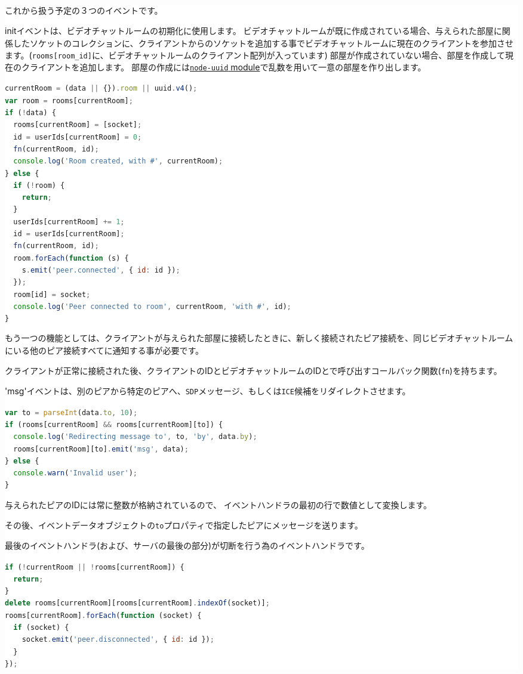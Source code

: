 これから扱う予定の３つのイベントです。

initイベントは、ビデオチャットルームの初期化に使用します。
ビデオチャットルームが既に作成されている場合、与えられた部屋に関係したソケットのコレクションに、クライアントからのソケットを追加する事でビデオチャットルームに現在のクライアントを参加させます。(`rooms[room_id]`に、ビデオチャットルームのクライアント配列が入っています)
部屋が作成されていない場合、部屋を作成して現在のクライアントを追加します。
部屋の作成には[`node-uuid` module](https://github.com/broofa/node-uuid#getting-started)で乱数を用いて一意の部屋を作り出します。

```javascript
currentRoom = (data || {}).room || uuid.v4();
var room = rooms[currentRoom];
if (!data) {
  rooms[currentRoom] = [socket];
  id = userIds[currentRoom] = 0;
  fn(currentRoom, id);
  console.log('Room created, with #', currentRoom);
} else {
  if (!room) {
    return;
  }
  userIds[currentRoom] += 1;
  id = userIds[currentRoom];
  fn(currentRoom, id);
  room.forEach(function (s) {
    s.emit('peer.connected', { id: id });
  });
  room[id] = socket;
  console.log('Peer connected to room', currentRoom, 'with #', id);
}
```

もう一つの機能としては、クライアントが与えられた部屋に接続したときに、新しく接続されたピア接続を、同じビデオチャットルームにいる他のピア接続すべてに通知する事が必要です。

クライアントが正常に接続された後、クライアントのIDとビデオチャットルームのIDとで呼び出すコールバック関数(`fn`)を持ちます。

'msg'イベントは、別のピアから特定のピアへ、`SDP`メッセージ、もしくは`ICE`候補をリダイレクトさせます。

```javascript
var to = parseInt(data.to, 10);
if (rooms[currentRoom] && rooms[currentRoom][to]) {
  console.log('Redirecting message to', to, 'by', data.by);
  rooms[currentRoom][to].emit('msg', data);
} else {
  console.warn('Invalid user');
}
```

与えられたピアのIDには常に整数が格納されているので、
イベントハンドラの最初の行で数値として変換します。

その後、イベントデータオブジェクトの`to`プロパティで指定したピアにメッセージを送ります。

最後のイベントハンドラ(および、サーバの最後の部分)が切断を行う為のイベントハンドラです。

```javascript
if (!currentRoom || !rooms[currentRoom]) {
  return;
}
delete rooms[currentRoom][rooms[currentRoom].indexOf(socket)];
rooms[currentRoom].forEach(function (socket) {
  if (socket) {
    socket.emit('peer.disconnected', { id: id });
  }
});
```
